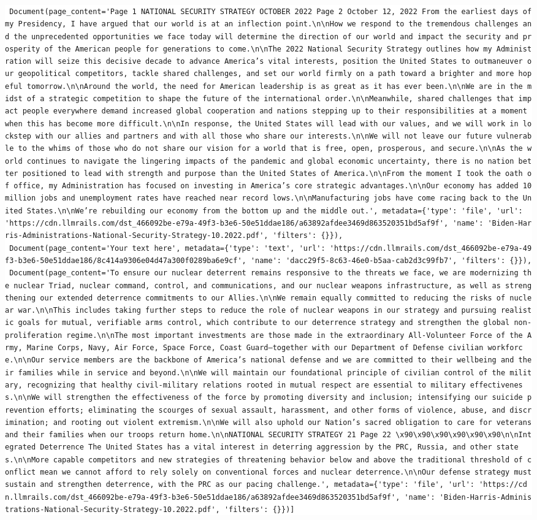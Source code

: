 ```output
 Document(page_content='Page 1 NATIONAL SECURITY STRATEGY OCTOBER 2022 Page 2 October 12, 2022 From the earliest days of my Presidency, I have argued that our world is at an inflection point.\n\nHow we respond to the tremendous challenges and the unprecedented opportunities we face today will determine the direction of our world and impact the security and prosperity of the American people for generations to come.\n\nThe 2022 National Security Strategy outlines how my Administration will seize this decisive decade to advance America’s vital interests, position the United States to outmaneuver our geopolitical competitors, tackle shared challenges, and set our world firmly on a path toward a brighter and more hopeful tomorrow.\n\nAround the world, the need for American leadership is as great as it has ever been.\n\nWe are in the midst of a strategic competition to shape the future of the international order.\n\nMeanwhile, shared challenges that impact people everywhere demand increased global cooperation and nations stepping up to their responsibilities at a moment when this has become more difficult.\n\nIn response, the United States will lead with our values, and we will work in lockstep with our allies and partners and with all those who share our interests.\n\nWe will not leave our future vulnerable to the whims of those who do not share our vision for a world that is free, open, prosperous, and secure.\n\nAs the world continues to navigate the lingering impacts of the pandemic and global economic uncertainty, there is no nation better positioned to lead with strength and purpose than the United States of America.\n\nFrom the moment I took the oath of office, my Administration has focused on investing in America’s core strategic advantages.\n\nOur economy has added 10 million jobs and unemployment rates have reached near record lows.\n\nManufacturing jobs have come racing back to the United States.\n\nWe’re rebuilding our economy from the bottom up and the middle out.', metadata={'type': 'file', 'url': 'https://cdn.llmrails.com/dst_466092be-e79a-49f3-b3e6-50e51ddae186/a63892afdee3469d863520351bd5af9f', 'name': 'Biden-Harris-Administrations-National-Security-Strategy-10.2022.pdf', 'filters': {}}),
 Document(page_content='Your text here', metadata={'type': 'text', 'url': 'https://cdn.llmrails.com/dst_466092be-e79a-49f3-b3e6-50e51ddae186/8c414a9306e04d47a300f0289ba6e9cf', 'name': 'dacc29f5-8c63-46e0-b5aa-cab2d3c99fb7', 'filters': {}}),
 Document(page_content='To ensure our nuclear deterrent remains responsive to the threats we face, we are modernizing the nuclear Triad, nuclear command, control, and communications, and our nuclear weapons infrastructure, as well as strengthening our extended deterrence commitments to our Allies.\n\nWe remain equally committed to reducing the risks of nuclear war.\n\nThis includes taking further steps to reduce the role of nuclear weapons in our strategy and pursuing realistic goals for mutual, verifiable arms control, which contribute to our deterrence strategy and strengthen the global non-proliferation regime.\n\nThe most important investments are those made in the extraordinary All-Volunteer Force of the Army, Marine Corps, Navy, Air Force, Space Force, Coast Guard—together with our Department of Defense civilian workforce.\n\nOur service members are the backbone of America’s national defense and we are committed to their wellbeing and their families while in service and beyond.\n\nWe will maintain our foundational principle of civilian control of the military, recognizing that healthy civil-military relations rooted in mutual respect are essential to military effectiveness.\n\nWe will strengthen the effectiveness of the force by promoting diversity and inclusion; intensifying our suicide prevention efforts; eliminating the scourges of sexual assault, harassment, and other forms of violence, abuse, and discrimination; and rooting out violent extremism.\n\nWe will also uphold our Nation’s sacred obligation to care for veterans and their families when our troops return home.\n\nNATIONAL SECURITY STRATEGY 21 Page 22 \x90\x90\x90\x90\x90\x90\n\nIntegrated Deterrence The United States has a vital interest in deterring aggression by the PRC, Russia, and other states.\n\nMore capable competitors and new strategies of threatening behavior below and above the traditional threshold of conflict mean we cannot afford to rely solely on conventional forces and nuclear deterrence.\n\nOur defense strategy must sustain and strengthen deterrence, with the PRC as our pacing challenge.', metadata={'type': 'file', 'url': 'https://cdn.llmrails.com/dst_466092be-e79a-49f3-b3e6-50e51ddae186/a63892afdee3469d863520351bd5af9f', 'name': 'Biden-Harris-Administrations-National-Security-Strategy-10.2022.pdf', 'filters': {}})]
```